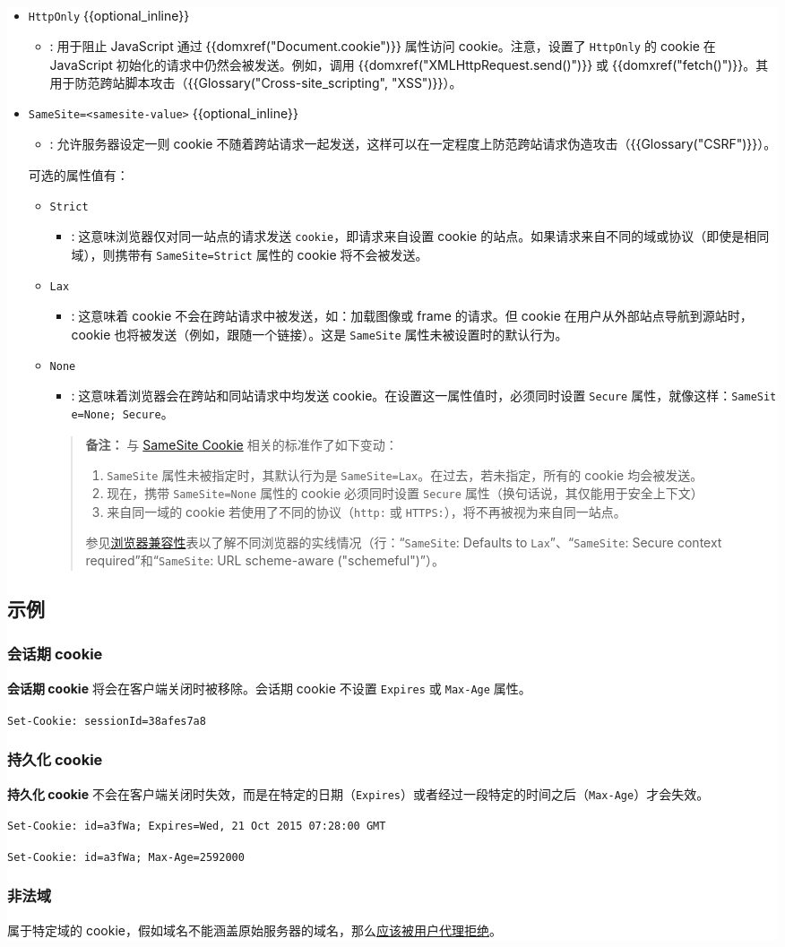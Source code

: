 - `HttpOnly` {{optional_inline}}
  - : 用于阻止 JavaScript 通过 {{domxref("Document.cookie")}} 属性访问 cookie。注意，设置了 `HttpOnly` 的 cookie 在 JavaScript 初始化的请求中仍然会被发送。例如，调用 {{domxref("XMLHttpRequest.send()")}} 或 {{domxref("fetch()")}}。其用于防范跨站脚本攻击（{{Glossary("Cross-site_scripting", "XSS")}}）。
- `SameSite=<samesite-value>` {{optional_inline}}
  - : 允许服务器设定一则 cookie 不随着跨站请求一起发送，这样可以在一定程度上防范跨站请求伪造攻击（{{Glossary("CSRF")}}）。

  可选的属性值有：

  - `Strict`
    - : 这意味浏览器仅对同一站点的请求发送 `cookie`，即请求来自设置 cookie 的站点。如果请求来自不同的域或协议（即使是相同域），则携带有 `SameSite=Strict` 属性的 cookie 将不会被发送。
  
  - `Lax`
    - : 这意味着 cookie 不会在跨站请求中被发送，如：加载图像或 frame 的请求。但 cookie 在用户从外部站点导航到源站时，cookie 也将被发送（例如，跟随一个链接）。这是 `SameSite` 属性未被设置时的默认行为。

  - `None`
    - : 这意味着浏览器会在跨站和同站请求中均发送 cookie。在设置这一属性值时，必须同时设置 `Secure` 属性，就像这样：`SameSite=None; Secure`。

    > **备注：** 与 [SameSite Cookie](/en-US/docs/Web/HTTP/Headers/Set-Cookie/SameSite) 相关的标准作了如下变动：
    >
    > 1. `SameSite` 属性未被指定时，其默认行为是 `SameSite=Lax`。在过去，若未指定，所有的 cookie 均会被发送。
    > 2. 现在，携带 `SameSite=None` 属性的 cookie 必须同时设置 `Secure` 属性（换句话说，其仅能用于安全上下文）
    > 3. 来自同一域的 cookie 若使用了不同的协议（`http:` 或 `HTTPS:`），将不再被视为来自同一站点。
    >
    > 参见[浏览器兼容性](/zh-CN/docs/Web/HTTP/Headers/Set-Cookie/SameSite#browser_compatibility)表以了解不同浏览器的实线情况（行：“`SameSite`: Defaults to `Lax`”、“`SameSite`: Secure context required”和“`SameSite`: URL scheme-aware ("schemeful")”）。

## 示例

### 会话期 cookie

**会话期 cookie** 将会在客户端关闭时被移除。会话期 cookie 不设置 `Expires` 或 `Max-Age` 属性。

```
Set-Cookie: sessionId=38afes7a8
```

### 持久化 cookie

**持久化 cookie** 不会在客户端关闭时失效，而是在特定的日期（`Expires`）或者经过一段特定的时间之后（`Max-Age`）才会失效。

```
Set-Cookie: id=a3fWa; Expires=Wed, 21 Oct 2015 07:28:00 GMT
```

```
Set-Cookie: id=a3fWa; Max-Age=2592000
```

### 非法域

属于特定域的 cookie，假如域名不能涵盖原始服务器的域名，那么[应该被用户代理拒绝](https://tools.ietf.org/html/rfc6265#section-4.1.2.3)。
